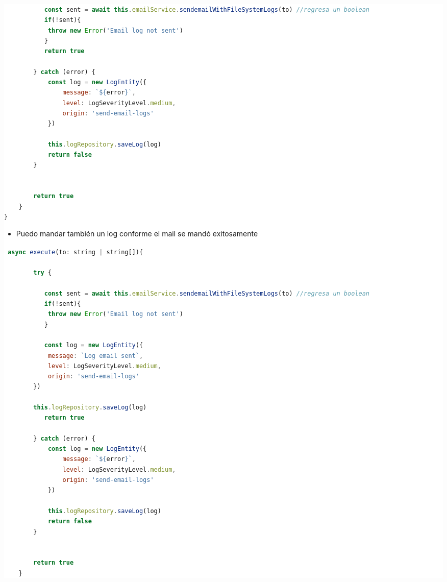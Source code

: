 ~~~js
           const sent = await this.emailService.sendemailWithFileSystemLogs(to) //regresa un boolean
           if(!sent){
            throw new Error('Email log not sent')
           }
           return true
            
        } catch (error) {
            const log = new LogEntity({
                message: `${error}`, 
                level: LogSeverityLevel.medium,
                origin: 'send-email-logs'
            })

            this.logRepository.saveLog(log)
            return false
        }


        return true
    }
}
~~~

- Puedo mandar también un log conforme el mail se mandó exitosamente

~~~js
 async execute(to: string | string[]){

        try {
            
           const sent = await this.emailService.sendemailWithFileSystemLogs(to) //regresa un boolean
           if(!sent){
            throw new Error('Email log not sent')
           }

           const log = new LogEntity({
            message: `Log email sent`, 
            level: LogSeverityLevel.medium,
            origin: 'send-email-logs'
        })

        this.logRepository.saveLog(log)
           return true
            
        } catch (error) {
            const log = new LogEntity({
                message: `${error}`, 
                level: LogSeverityLevel.medium,
                origin: 'send-email-logs'
            })

            this.logRepository.saveLog(log)
            return false
        }


        return true
    }
~~~
